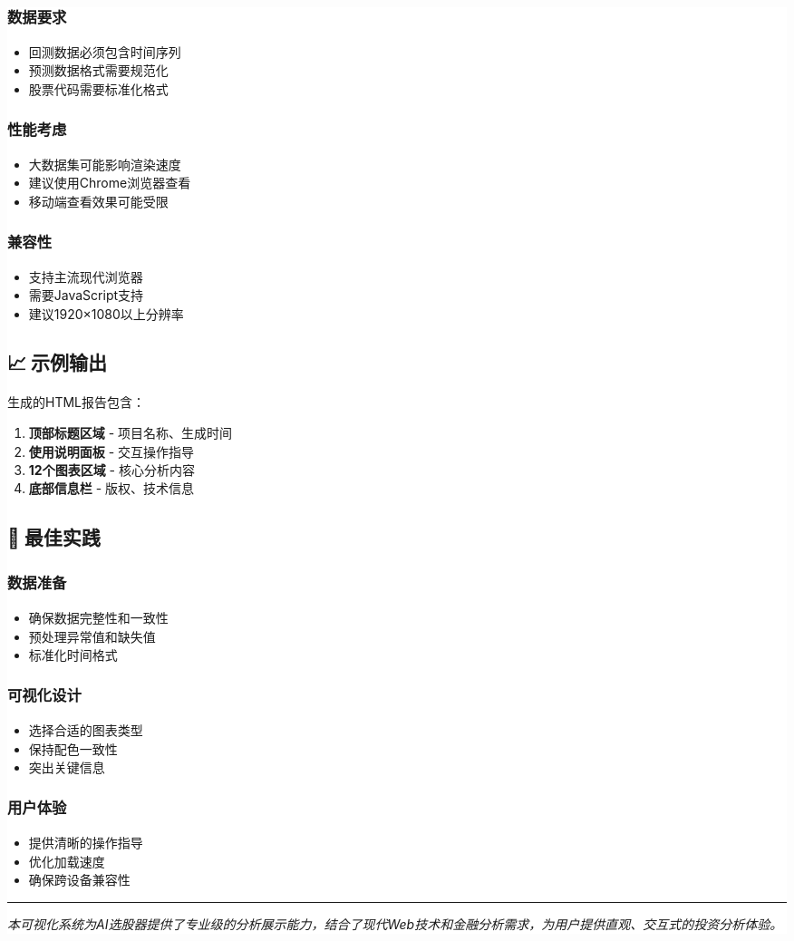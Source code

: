 ### 数据要求
- 回测数据必须包含时间序列
- 预测数据格式需要规范化
- 股票代码需要标准化格式

### 性能考虑
- 大数据集可能影响渲染速度
- 建议使用Chrome浏览器查看
- 移动端查看效果可能受限

### 兼容性
- 支持主流现代浏览器
- 需要JavaScript支持
- 建议1920×1080以上分辨率

## 📈 示例输出

生成的HTML报告包含：

1. **顶部标题区域** - 项目名称、生成时间
2. **使用说明面板** - 交互操作指导
3. **12个图表区域** - 核心分析内容
4. **底部信息栏** - 版权、技术信息

## 🎯 最佳实践

### 数据准备
- 确保数据完整性和一致性
- 预处理异常值和缺失值
- 标准化时间格式

### 可视化设计
- 选择合适的图表类型
- 保持配色一致性
- 突出关键信息

### 用户体验
- 提供清晰的操作指导
- 优化加载速度
- 确保跨设备兼容性

---

*本可视化系统为AI选股器提供了专业级的分析展示能力，结合了现代Web技术和金融分析需求，为用户提供直观、交互式的投资分析体验。*